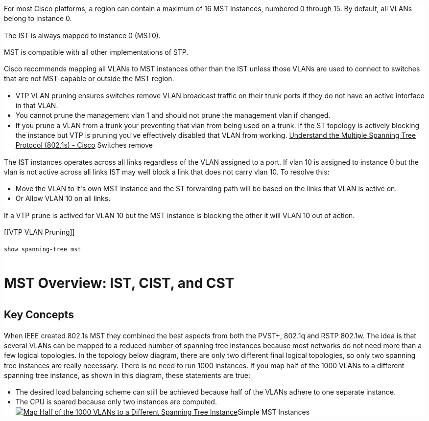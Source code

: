 For most Cisco platforms, a region can contain a maximum of 16 MST instances, numbered 0 through 15. By default, all VLANs belong to instance 0.



The IST is always mapped to instance 0 (MST0). 

MST is compatible with all other implementations of STP.

Cisco recommends mapping all VLANs to MST instances other than the IST unless those VLANs are used to connect to switches that are not MST-capable or outside the MST region.

- VTP VLAN pruning ensures switches remove VLAN broadcast traffic on their trunk ports if they do not have an active interface in that VLAN.
- You cannot prune the management vlan 1 and should not prune the management vlan if changed.
- If you prune a VLAN from a trunk your preventing that vlan from being used on a trunk. If the  ST topology is actively blocking the instance but VTP is pruning you've effectively disabled that VLAN from working.
[Understand the Multiple Spanning Tree Protocol (802.1s) - Cisco](https://www.cisco.com/c/en/us/support/docs/lan-switching/spanning-tree-protocol/24248-147.html#two_vlans_same) Switches remove 

The IST instances operates across all links regardless of the VLAN assigned to a port. If vlan 10 is assigned to instance 0 but the vlan is not active across all links IST may well block a link that does not carry vlan 10. To resolve this:
- Move the VLAN to it's own MST instance and the ST forwarding path will be based on the links that VLAN is active on.
- Or Allow VLAN 10 on all links.

If a VTP prune is actived for VLAN 10 but the MST instance is blocking the other it will VLAN 10 out of action. 



[[VTP VLAN Pruning]]

```
show spanning-tree mst
```

# MST Overview: IST, CIST, and CST

## Key Concepts

When IEEE created 802.1s MST they combined the best aspects from both the PVST+, 802.1q and RSTP 802.1w. The idea is that several VLANs can be mapped to a reduced number of spanning tree instances because most networks do not need more than a few logical topologies.
In the topology below diagram, there are only two different final logical topologies, so only two spanning tree instances are really necessary. There is no need to run 1000 instances. If you map half of the 1000 VLANs to a different spanning tree instance, as shown in this diagram, these statements are true:
- The desired load balancing scheme can still be achieved because half of the VLANs adhere to one separate instance.
- The CPU is spared because only two instances are computed.
[![Map Half of the 1000 VLANs to a Different Spanning Tree Instance](https://www.cisco.com/c/dam/en/us/support/docs/lan-switching/spanning-tree-protocol/24248-147-02.gif)](https://www.cisco.com/c/dam/en/us/support/docs/lan-switching/spanning-tree-protocol/24248-147-02.gif "Map Half of the 1000 VLANs to a Different Spanning Tree Instance")Simple MST Instances
